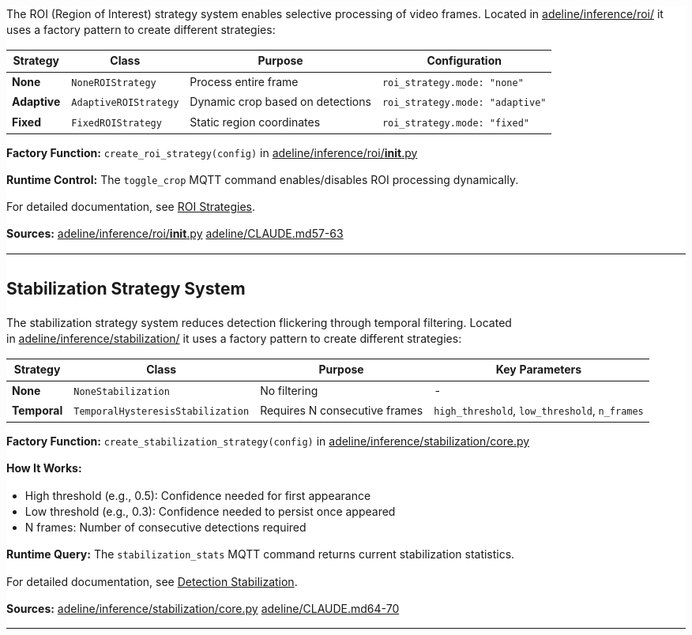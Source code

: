 The ROI (Region of Interest) strategy system enables selective processing of video frames. Located in [adeline/inference/roi/](https://github.com/care-foundation/kata-inference-251021-clean2/blob/9a713ffb/adeline/inference/roi/) it uses a factory pattern to create different strategies:

|Strategy|Class|Purpose|Configuration|
|---|---|---|---|
|**None**|`NoneROIStrategy`|Process entire frame|`roi_strategy.mode: "none"`|
|**Adaptive**|`AdaptiveROIStrategy`|Dynamic crop based on detections|`roi_strategy.mode: "adaptive"`|
|**Fixed**|`FixedROIStrategy`|Static region coordinates|`roi_strategy.mode: "fixed"`|

**Factory Function:** `create_roi_strategy(config)` in [adeline/inference/roi/__init__.py](https://github.com/care-foundation/kata-inference-251021-clean2/blob/9a713ffb/adeline/inference/roi/__init__.py)

**Runtime Control:** The `toggle_crop` MQTT command enables/disables ROI processing dynamically.

For detailed documentation, see [ROI Strategies](https://deepwiki.com/care-foundation/kata-inference-251021-clean2/5.5-roi-strategies).

**Sources:** [adeline/inference/roi/__init__.py](https://github.com/care-foundation/kata-inference-251021-clean2/blob/9a713ffb/adeline/inference/roi/__init__.py) [adeline/CLAUDE.md57-63](https://github.com/care-foundation/kata-inference-251021-clean2/blob/9a713ffb/adeline/CLAUDE.md#L57-L63)

---

## Stabilization Strategy System

The stabilization strategy system reduces detection flickering through temporal filtering. Located in [adeline/inference/stabilization/](https://github.com/care-foundation/kata-inference-251021-clean2/blob/9a713ffb/adeline/inference/stabilization/) it uses a factory pattern to create different strategies:

|Strategy|Class|Purpose|Key Parameters|
|---|---|---|---|
|**None**|`NoneStabilization`|No filtering|-|
|**Temporal**|`TemporalHysteresisStabilization`|Requires N consecutive frames|`high_threshold`, `low_threshold`, `n_frames`|

**Factory Function:** `create_stabilization_strategy(config)` in [adeline/inference/stabilization/core.py](https://github.com/care-foundation/kata-inference-251021-clean2/blob/9a713ffb/adeline/inference/stabilization/core.py)

**How It Works:**

- High threshold (e.g., 0.5): Confidence needed for first appearance
- Low threshold (e.g., 0.3): Confidence needed to persist once appeared
- N frames: Number of consecutive detections required

**Runtime Query:** The `stabilization_stats` MQTT command returns current stabilization statistics.

For detailed documentation, see [Detection Stabilization](https://deepwiki.com/care-foundation/kata-inference-251021-clean2/5.6-detection-stabilization).

**Sources:** [adeline/inference/stabilization/core.py](https://github.com/care-foundation/kata-inference-251021-clean2/blob/9a713ffb/adeline/inference/stabilization/core.py) [adeline/CLAUDE.md64-70](https://github.com/care-foundation/kata-inference-251021-clean2/blob/9a713ffb/adeline/CLAUDE.md#L64-L70)

---